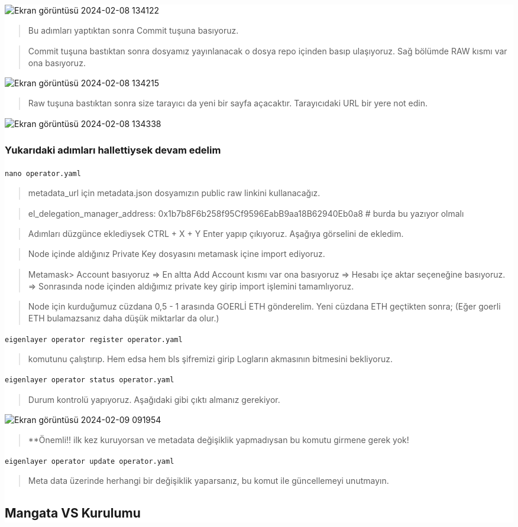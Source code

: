 ![Ekran görüntüsü 2024-02-08 134122](https://github.com/CoinHuntersTR/Mangata-AVS/assets/111747226/e4867bdc-178b-4614-8682-0e1000b8bd9a)

> Bu adımları yaptıktan sonra Commit tuşuna basıyoruz.

> Commit tuşuna bastıktan sonra dosyamız yayınlanacak o dosya repo içinden basıp ulaşıyoruz. Sağ bölümde RAW kısmı var ona basıyoruz.

![Ekran görüntüsü 2024-02-08 134215](https://github.com/CoinHuntersTR/Mangata-AVS/assets/111747226/fceedaa1-8be7-412f-9f42-3a6c6371dd77)

> Raw tuşuna bastıktan sonra size tarayıcı da yeni bir sayfa açacaktır. Tarayıcıdaki URL bir yere not edin.

![Ekran görüntüsü 2024-02-08 134338](https://github.com/CoinHuntersTR/Mangata-AVS/assets/111747226/e1c4b158-4adb-4aa1-838a-d2e8d6e94a9b)

### Yukarıdaki adımları hallettiysek devam edelim

```
nano operator.yaml
```

> metadata_url için metadata.json dosyamızın public raw linkini kullanacağız.

> el_delegation_manager_address: 0x1b7b8F6b258f95Cf9596EabB9aa18B62940Eb0a8 # burda bu yazıyor olmalı

> Adımları düzgünce eklediysek CTRL + X + Y Enter yapıp çıkıyoruz. Aşağıya görselini de ekledim.

> Node içinde aldığınız Private Key dosyasını metamask içine import ediyoruz.

> Metamask> Account basıyoruz => En altta Add Account kısmı var ona basıyoruz => Hesabı içe aktar seçeneğine basıyoruz. => Sonrasında node içinden aldığımız private key girip import işlemini tamamlıyoruz. 

> Node için kurduğumuz cüzdana 0,5 - 1 arasında GOERLİ ETH gönderelim. Yeni cüzdana ETH geçtikten sonra; (Eğer goerli ETH bulamazsanız daha düşük miktarlar da olur.)


```
eigenlayer operator register operator.yaml
```

> komutunu çalıştırıp. Hem edsa hem bls şifremizi girip Logların akmasının bitmesini bekliyoruz.

```
eigenlayer operator status operator.yaml
```

> Durum kontrolü yapıyoruz. Aşağıdaki gibi çıktı almanız gerekiyor.

![Ekran görüntüsü 2024-02-09 091954](https://github.com/CoinHuntersTR/Mangata-AVS/assets/111747226/94f5b712-2163-4989-a295-d1c4f36d3b44)

> **Önemli!! ilk kez kuruyorsan ve metadata değişiklik yapmadıysan bu komutu girmene gerek yok!
```
eigenlayer operator update operator.yaml
```
> Meta data üzerinde herhangi bir değişiklik yaparsanız, bu komut ile güncellemeyi unutmayın.

## Mangata VS Kurulumu
